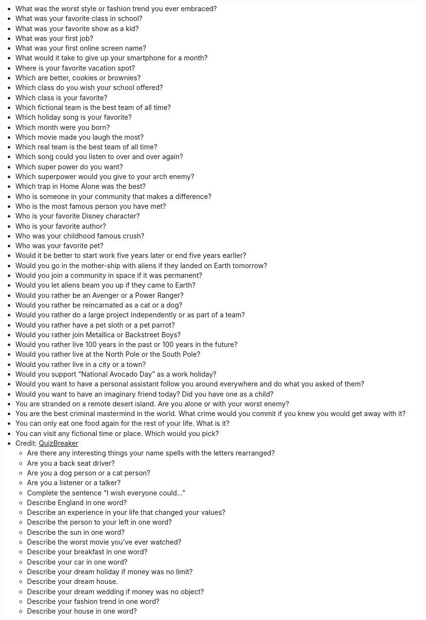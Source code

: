   * What was the worst style or fashion trend you ever embraced?
  * What was your favorite class in school?
  * What was your favorite show as a kid?
  * What was your first job?
  * What was your first online screen name?
  * What would it take to give up your smartphone for a month?
  * Where is your favorite vacation spot?
  * Which are better, cookies or brownies?
  * Which class do you wish your school offered?
  * Which class is your favorite?
  * Which fictional team is the best team of all time?
  * Which holiday song is your favorite?
  * Which month were you born?
  * Which movie made you laugh the most?
  * Which real team is the best team of all time?
  * Which song could you listen to over and over again?
  * Which super power do you want?
  * Which superpower would you give to your arch enemy?
  * Which trap in Home Alone was the best?
  * Who is someone in your community that makes a difference?
  * Who is the most famous person you have met?
  * Who is your favorite Disney character?
  * Who is your favorite author?
  * Who was your childhood famous crush?
  * Who was your favorite pet?
  * Would it be better to start work five years later or end five years earlier?
  * Would you go in the mother-ship with aliens if they landed on Earth tomorrow?
  * Would you join a community in space if it was permanent?
  * Would you let aliens beam you up if they came to Earth?
  * Would you rather be an Avenger or a Power Ranger?
  * Would you rather be reincarnated as a cat or a dog?
  * Would you rather do a large project independently or as part of a team?
  * Would you rather have a pet sloth or a pet parrot?
  * Would you rather join Metallica or Backstreet Boys?
  * Would you rather live 100 years in the past or 100 years in the future?
  * Would you rather live at the North Pole or the South Pole?
  * Would you rather live in a city or a town?
  * Would you support “National Avocado Day” as a work holiday?
  * Would you want to have a personal assistant follow you around everywhere and do what you asked of them?
  * Would you want to have an imaginary friend today? Did you have one as a child?
  * You are stranded on a remote desert island. Are you alone or with your worst enemy?
  * You are the best criminal mastermind in the world. What crime would you commit if you knew you would get away with it?
  * You can only eat one food again for the rest of your life. What is it?
  * You can visit any fictional time or place. Which would you pick?
* Credit: [QuizBreaker](https://www.quizbreaker.com/ice-breaker-questions)
  * Are there any interesting things your name spells with the letters rearranged?
  * Are you a back seat driver?
  * Are you a dog person or a cat person?
  * Are you a listener or a talker?
  * Complete the sentence "I wish everyone could..."
  * Describe England in one word?
  * Describe an experience in your life that changed your values?
  * Describe the person to your left in one word?
  * Describe the sun in one word?
  * Describe the worst movie you’ve ever watched?
  * Describe your breakfast in one word?
  * Describe your car in one word?
  * Describe your dream holiday if money was no limit?
  * Describe your dream house.
  * Describe your dream wedding if money was no object?
  * Describe your fashion trend in one word?
  * Describe your house in one word?